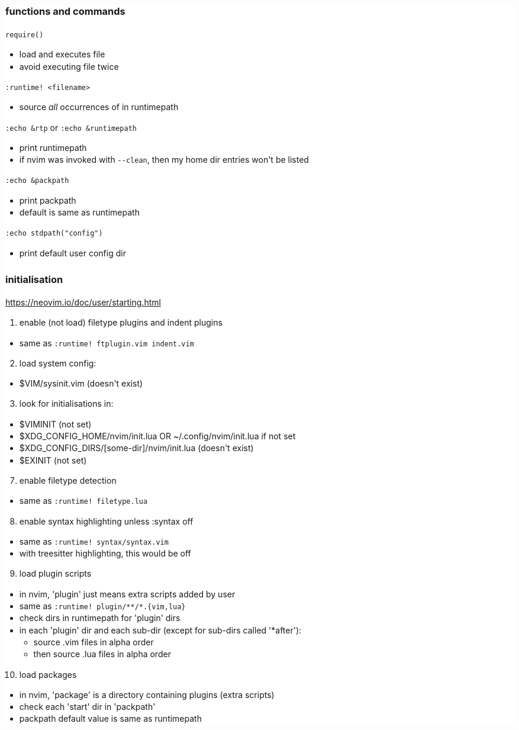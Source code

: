 ### functions and commands

`require()`
- load and executes file
- avoid executing file twice

`:runtime! <filename>`
- source _all_ occurrences of <filename> in runtimepath 

`:echo &rtp` or `:echo &runtimepath`
- print runtimepath
- if nvim was invoked with `--clean`, then my home dir entries won't be listed

`:echo &packpath`
- print packpath
- default is same as runtimepath

`:echo stdpath("config")`
- print default user config dir

### initialisation

<https://neovim.io/doc/user/starting.html>

1. enable (not load) filetype plugins and indent plugins 
  - same as `:runtime! ftplugin.vim indent.vim`

2. load system config: 
  - $VIM/sysinit.vim (doesn't exist)

3. look for initialisations in:
  - $VIMINIT (not set)
  - $XDG_CONFIG_HOME/nvim/init.lua OR ~/.config/nvim/init.lua if not set
  - $XDG_CONFIG_DIRS/[some-dir]/nvim/init.lua (doesn't exist)
  - $EXINIT (not set)

7. enable filetype detection
  - same as `:runtime! filetype.lua`

8. enable syntax highlighting unless :syntax off
  - same as `:runtime! syntax/syntax.vim`
  - with treesitter highlighting, this would be off 

9. load plugin scripts
  - in nvim, 'plugin' just means extra scripts added by user
  - same as `:runtime! plugin/**/*.{vim,lua}`
  - check dirs in runtimepath for 'plugin' dirs
  - in each 'plugin' dir and each sub-dir (except for sub-dirs called '*after'):
    - source .vim files in alpha order
    - then source .lua files in alpha order

10. load packages 
  - in nvim, 'package' is a directory containing plugins (extra scripts) 
  - check each 'start' dir in 'packpath'
  - packpath default value is same as runtimepath
